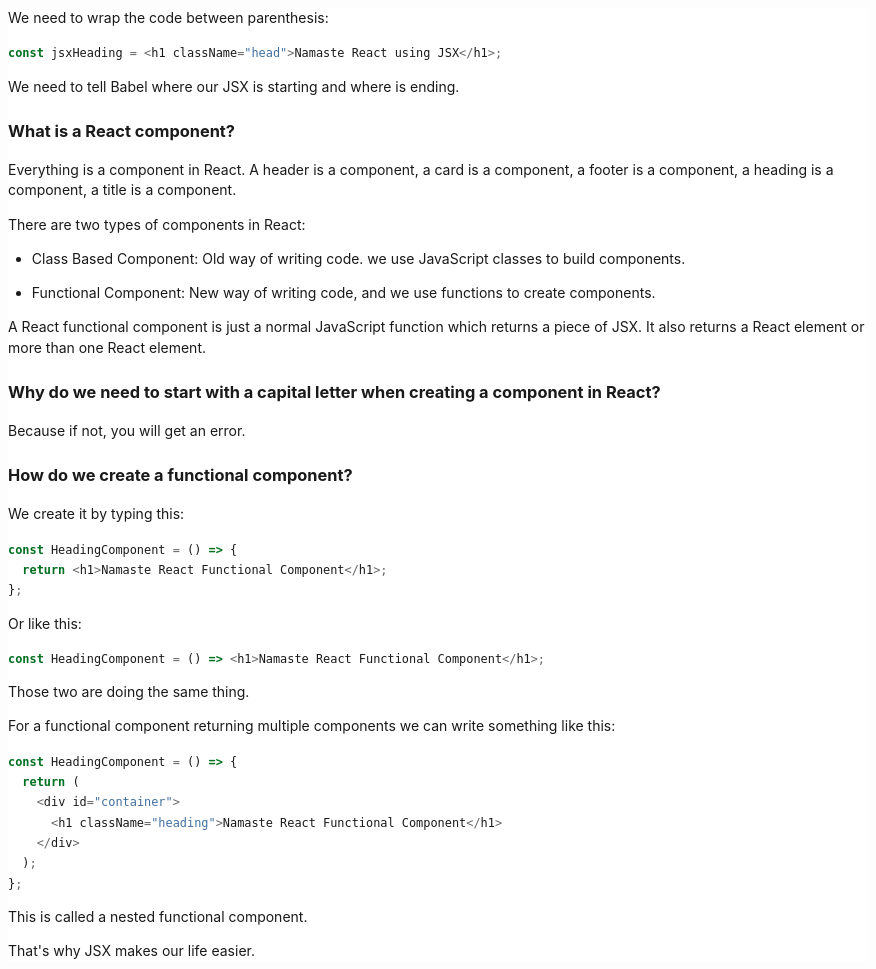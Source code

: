 We need to wrap the code between parenthesis:

```js
const jsxHeading = <h1 className="head">Namaste React using JSX</h1>;
```

We need to tell Babel where our JSX is starting and where is ending.

### What is a React component?

Everything is a component in React. A header is a component, a card is a component, a footer is a component, a heading is a component, a title is a component.

There are two types of components in React:

- Class Based Component: Old way of writing code. we use JavaScript classes to build components.

- Functional Component: New way of writing code, and we use functions to create components.

A React functional component is just a normal JavaScript function which returns a piece of JSX. It also returns a React element or more than one React element.

### Why do we need to start with a capital letter when creating a component in React?

Because if not, you will get an error.

### How do we create a functional component?

We create it by typing this:

```js
const HeadingComponent = () => {
  return <h1>Namaste React Functional Component</h1>;
};
```

Or like this:

```js
const HeadingComponent = () => <h1>Namaste React Functional Component</h1>;
```

Those two are doing the same thing.

For a functional component returning multiple components we can write something like this:

```js
const HeadingComponent = () => {
  return (
    <div id="container">
      <h1 className="heading">Namaste React Functional Component</h1>
    </div>
  );
};
```

This is called a nested functional component.

That's why JSX makes our life easier.

